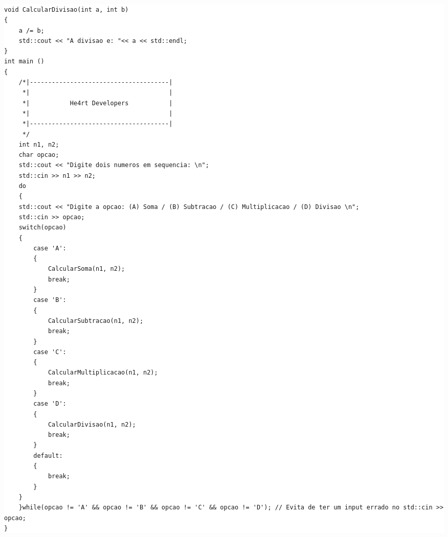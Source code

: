 ```cpp{0}
void CalcularDivisao(int a, int b)
{
    a /= b;
    std::cout << "A divisao e: "<< a << std::endl;
}
int main ()
{
    /*|--------------------------------------|
     *|                                      |
     *|           He4rt Developers           |
     *|                                      |
     *|--------------------------------------|
     */
    int n1, n2;
    char opcao;
    std::cout << "Digite dois numeros em sequencia: \n";
    std::cin >> n1 >> n2;
    do
    {
    std::cout << "Digite a opcao: (A) Soma / (B) Subtracao / (C) Multiplicacao / (D) Divisao \n";
    std::cin >> opcao;
    switch(opcao)
    {
        case 'A':
        {
            CalcularSoma(n1, n2);
            break;
        }
        case 'B':
        {
            CalcularSubtracao(n1, n2);
            break;
        }
        case 'C':
        {
            CalcularMultiplicacao(n1, n2);
            break;
        }
        case 'D':
        {
            CalcularDivisao(n1, n2);
            break;
        }
        default:
        {
            break;
        }
    }
    }while(opcao != 'A' && opcao != 'B' && opcao != 'C' && opcao != 'D'); // Evita de ter um input errado no std::cin >> opcao;
}
```
